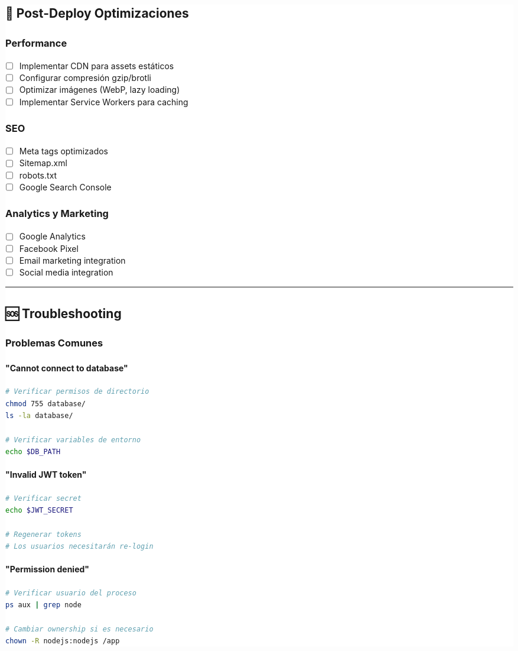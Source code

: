 
## 🎯 Post-Deploy Optimizaciones

### Performance
- [ ] Implementar CDN para assets estáticos
- [ ] Configurar compresión gzip/brotli
- [ ] Optimizar imágenes (WebP, lazy loading)
- [ ] Implementar Service Workers para caching

### SEO
- [ ] Meta tags optimizados
- [ ] Sitemap.xml
- [ ] robots.txt
- [ ] Google Search Console

### Analytics y Marketing
- [ ] Google Analytics
- [ ] Facebook Pixel
- [ ] Email marketing integration
- [ ] Social media integration

---

## 🆘 Troubleshooting

### Problemas Comunes

#### "Cannot connect to database"
```bash
# Verificar permisos de directorio
chmod 755 database/
ls -la database/

# Verificar variables de entorno
echo $DB_PATH
```

#### "Invalid JWT token"
```bash
# Verificar secret
echo $JWT_SECRET

# Regenerar tokens
# Los usuarios necesitarán re-login
```

#### "Permission denied"
```bash
# Verificar usuario del proceso
ps aux | grep node

# Cambiar ownership si es necesario
chown -R nodejs:nodejs /app
```
